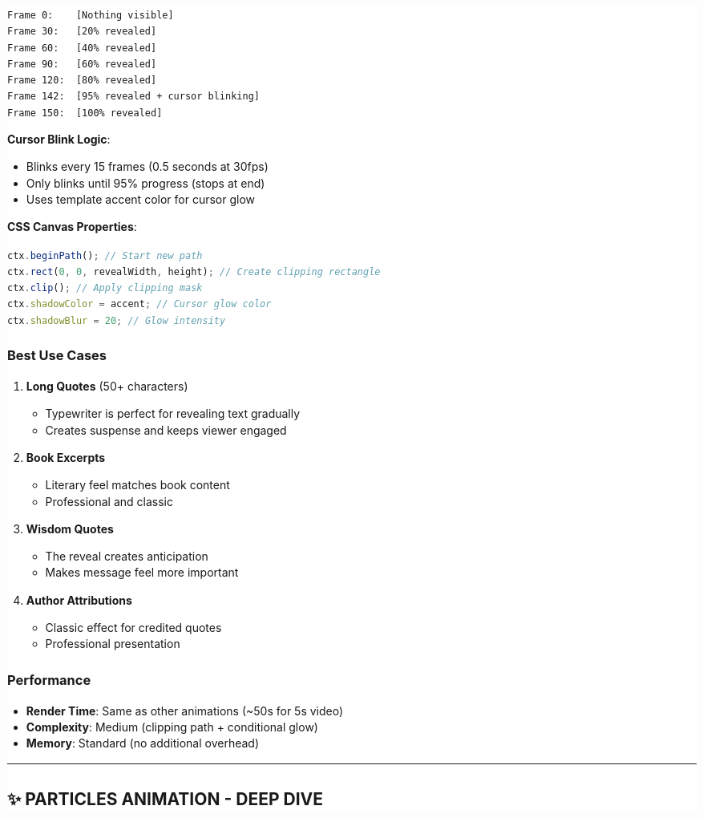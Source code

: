 ```
Frame 0:    [Nothing visible]
Frame 30:   [20% revealed]
Frame 60:   [40% revealed]
Frame 90:   [60% revealed]
Frame 120:  [80% revealed]
Frame 142:  [95% revealed + cursor blinking]
Frame 150:  [100% revealed]
```

**Cursor Blink Logic**:

- Blinks every 15 frames (0.5 seconds at 30fps)
- Only blinks until 95% progress (stops at end)
- Uses template accent color for cursor glow

**CSS Canvas Properties**:

```typescript
ctx.beginPath(); // Start new path
ctx.rect(0, 0, revealWidth, height); // Create clipping rectangle
ctx.clip(); // Apply clipping mask
ctx.shadowColor = accent; // Cursor glow color
ctx.shadowBlur = 20; // Glow intensity
```

### **Best Use Cases**

1. **Long Quotes** (50+ characters)

   - Typewriter is perfect for revealing text gradually
   - Creates suspense and keeps viewer engaged

2. **Book Excerpts**

   - Literary feel matches book content
   - Professional and classic

3. **Wisdom Quotes**

   - The reveal creates anticipation
   - Makes message feel more important

4. **Author Attributions**
   - Classic effect for credited quotes
   - Professional presentation

### **Performance**

- **Render Time**: Same as other animations (~50s for 5s video)
- **Complexity**: Medium (clipping path + conditional glow)
- **Memory**: Standard (no additional overhead)

---

## ✨ PARTICLES ANIMATION - DEEP DIVE
